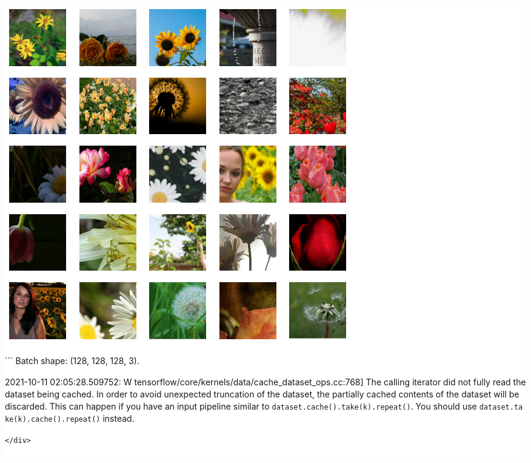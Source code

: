 ![png](/img/examples/vision/fixres/fixres_13_1.png)
    


<div class="k-default-codeblock">
```
Batch shape: (128, 128, 128, 3).

2021-10-11 02:05:28.509752: W tensorflow/core/kernels/data/cache_dataset_ops.cc:768] The calling iterator did not fully read the dataset being cached. In order to avoid unexpected truncation of the dataset, the partially cached contents of the dataset  will be discarded. This can happen if you have an input pipeline similar to `dataset.cache().take(k).repeat()`. You should use `dataset.take(k).cache().repeat()` instead.

```
</div>
    